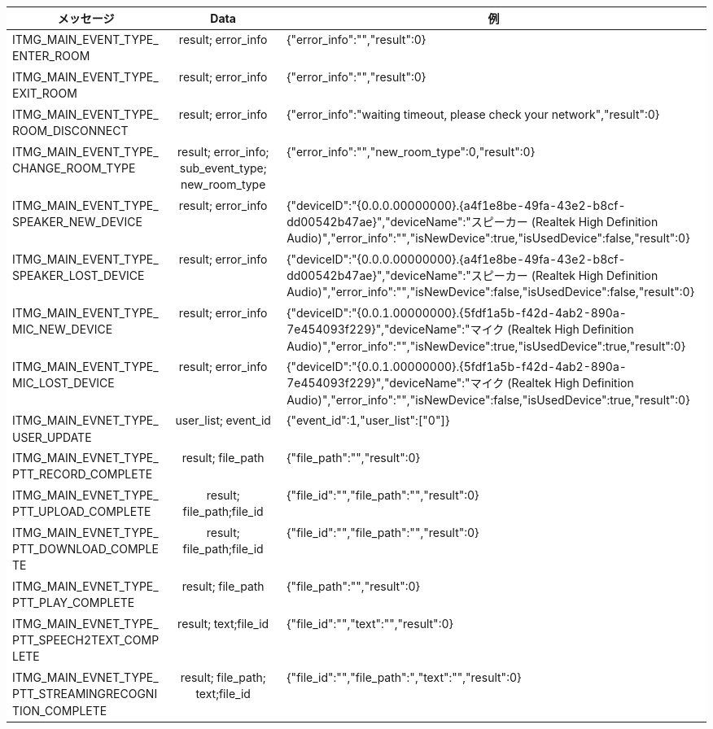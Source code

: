 |メッセージ     | Data         |例|
| ------------- |:-------------:|------------- |
| ITMG_MAIN_EVENT_TYPE_ENTER_ROOM    		|result; error_info			|{"error_info":"","result":0}|
| ITMG_MAIN_EVENT_TYPE_EXIT_ROOM    		|result; error_info  			|{"error_info":"","result":0}|
| ITMG_MAIN_EVENT_TYPE_ROOM_DISCONNECT    	|result; error_info  			|{"error_info":"waiting timeout, please check your network","result":0}|
| ITMG_MAIN_EVENT_TYPE_CHANGE_ROOM_TYPE    	|result; error_info; sub_event_type; new_room_type	|{"error_info":"","new_room_type":0,"result":0}|
| ITMG_MAIN_EVENT_TYPE_SPEAKER_NEW_DEVICE	|result; error_info  			|{"deviceID":"{0.0.0.00000000}.{a4f1e8be-49fa-43e2-b8cf-dd00542b47ae}","deviceName":"スピーカー (Realtek High Definition Audio)","error_info":"","isNewDevice":true,"isUsedDevice":false,"result":0}|
| ITMG_MAIN_EVENT_TYPE_SPEAKER_LOST_DEVICE    	|result; error_info  			|{"deviceID":"{0.0.0.00000000}.{a4f1e8be-49fa-43e2-b8cf-dd00542b47ae}","deviceName":"スピーカー (Realtek High Definition Audio)","error_info":"","isNewDevice":false,"isUsedDevice":false,"result":0}|
| ITMG_MAIN_EVENT_TYPE_MIC_NEW_DEVICE    	|result; error_info  			|{"deviceID":"{0.0.1.00000000}.{5fdf1a5b-f42d-4ab2-890a-7e454093f229}","deviceName":"マイク (Realtek High Definition Audio)","error_info":"","isNewDevice":true,"isUsedDevice":true,"result":0}|
| ITMG_MAIN_EVENT_TYPE_MIC_LOST_DEVICE    	|result; error_info 			|{"deviceID":"{0.0.1.00000000}.{5fdf1a5b-f42d-4ab2-890a-7e454093f229}","deviceName":"マイク (Realtek High Definition Audio)","error_info":"","isNewDevice":false,"isUsedDevice":true,"result":0}|
| ITMG_MAIN_EVNET_TYPE_USER_UPDATE    		|user_list;  event_id			|{"event_id":1,"user_list":["0"]}|
| ITMG_MAIN_EVNET_TYPE_PTT_RECORD_COMPLETE 	|result; file_path  			|{"file_path":"","result":0}|
| ITMG_MAIN_EVNET_TYPE_PTT_UPLOAD_COMPLETE 	|result; file_path;file_id  		|{"file_id":"","file_path":"","result":0}|
| ITMG_MAIN_EVNET_TYPE_PTT_DOWNLOAD_COMPLETE	|result; file_path;file_id  		|{"file_id":"","file_path":"","result":0}|
| ITMG_MAIN_EVNET_TYPE_PTT_PLAY_COMPLETE 	|result; file_path  			|{"file_path":"","result":0}|
| ITMG_MAIN_EVNET_TYPE_PTT_SPEECH2TEXT_COMPLETE	|result; text;file_id		|{"file_id":"","text":"","result":0}|
| ITMG_MAIN_EVNET_TYPE_PTT_STREAMINGRECOGNITION_COMPLETE	|result; file_path; text;file_id		|{"file_id":"","file_path":","text":"","result":0}|

